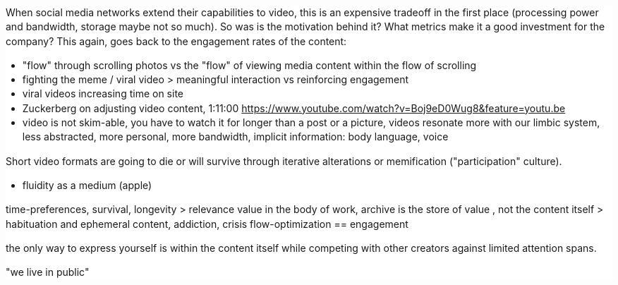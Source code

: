 When social media networks extend their capabilities to video, this is an expensive tradeoff in the first place (processing power and bandwidth, storage maybe not so much). So was is the motivation behind it? What metrics make it a good investment for the company? This again, goes back to the engagement rates of the content:

- "flow" through scrolling photos vs the "flow" of viewing media content within the flow of scrolling
- fighting the meme / viral video > meaningful interaction vs reinforcing engagement
- viral videos increasing time on site
- Zuckerberg on adjusting video content, 1:11:00
https://www.youtube.com/watch?v=Boj9eD0Wug8&feature=youtu.be
- video is not skim-able, you have to watch it for longer than a post or a picture, videos resonate more with our limbic system, less abstracted, more personal, more bandwidth, implicit information: body language, voice

Short video formats are going to die or will survive through iterative alterations or memification ("participation" culture).

- fluidity as a medium (apple)



time-preferences, survival, longevity > relevance
value in the body of work, archive is the store of value , not the content itself > habituation and ephemeral content, addiction, crisis
flow-optimization == engagement

the only way to express yourself is within the content itself while competing with other creators against limited attention spans.


"we live in public"
